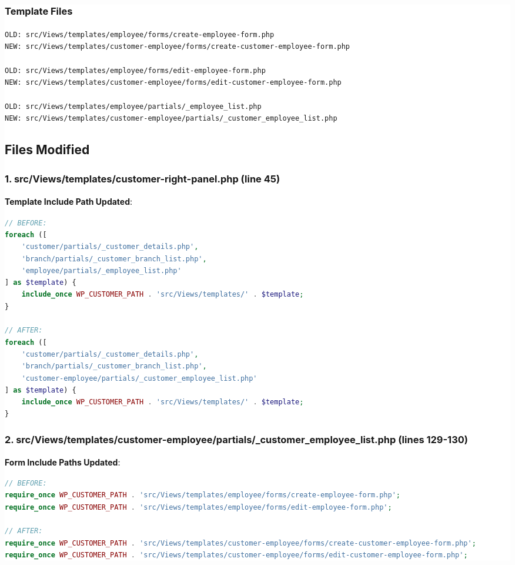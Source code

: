 ### Template Files
```
OLD: src/Views/templates/employee/forms/create-employee-form.php
NEW: src/Views/templates/customer-employee/forms/create-customer-employee-form.php

OLD: src/Views/templates/employee/forms/edit-employee-form.php
NEW: src/Views/templates/customer-employee/forms/edit-customer-employee-form.php

OLD: src/Views/templates/employee/partials/_employee_list.php
NEW: src/Views/templates/customer-employee/partials/_customer_employee_list.php
```

## Files Modified

### 1. src/Views/templates/customer-right-panel.php (line 45)

**Template Include Path Updated**:
```php
// BEFORE:
foreach ([
    'customer/partials/_customer_details.php',
    'branch/partials/_customer_branch_list.php',
    'employee/partials/_employee_list.php'
] as $template) {
    include_once WP_CUSTOMER_PATH . 'src/Views/templates/' . $template;
}

// AFTER:
foreach ([
    'customer/partials/_customer_details.php',
    'branch/partials/_customer_branch_list.php',
    'customer-employee/partials/_customer_employee_list.php'
] as $template) {
    include_once WP_CUSTOMER_PATH . 'src/Views/templates/' . $template;
}
```

### 2. src/Views/templates/customer-employee/partials/_customer_employee_list.php (lines 129-130)

**Form Include Paths Updated**:
```php
// BEFORE:
require_once WP_CUSTOMER_PATH . 'src/Views/templates/employee/forms/create-employee-form.php';
require_once WP_CUSTOMER_PATH . 'src/Views/templates/employee/forms/edit-employee-form.php';

// AFTER:
require_once WP_CUSTOMER_PATH . 'src/Views/templates/customer-employee/forms/create-customer-employee-form.php';
require_once WP_CUSTOMER_PATH . 'src/Views/templates/customer-employee/forms/edit-customer-employee-form.php';
```
